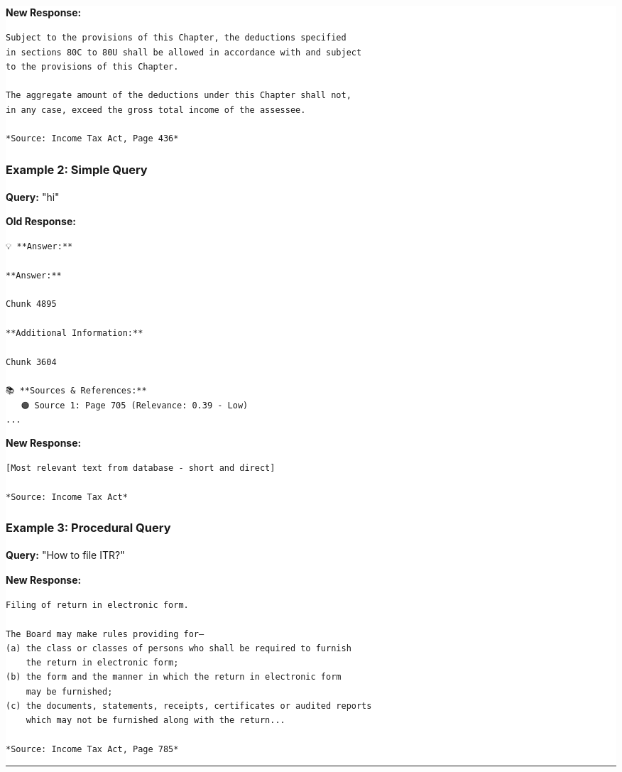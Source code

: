 **New Response:**
```
Subject to the provisions of this Chapter, the deductions specified 
in sections 80C to 80U shall be allowed in accordance with and subject 
to the provisions of this Chapter.

The aggregate amount of the deductions under this Chapter shall not, 
in any case, exceed the gross total income of the assessee.

*Source: Income Tax Act, Page 436*
```

### Example 2: Simple Query

**Query:** "hi"

**Old Response:**
```
💡 **Answer:**

**Answer:**

Chunk 4895

**Additional Information:**

Chunk 3604

📚 **Sources & References:**
   🟠 Source 1: Page 705 (Relevance: 0.39 - Low)
...
```

**New Response:**
```
[Most relevant text from database - short and direct]

*Source: Income Tax Act*
```

### Example 3: Procedural Query

**Query:** "How to file ITR?"

**New Response:**
```
Filing of return in electronic form.

The Board may make rules providing for—
(a) the class or classes of persons who shall be required to furnish 
    the return in electronic form;
(b) the form and the manner in which the return in electronic form 
    may be furnished;
(c) the documents, statements, receipts, certificates or audited reports 
    which may not be furnished along with the return...

*Source: Income Tax Act, Page 785*
```

---